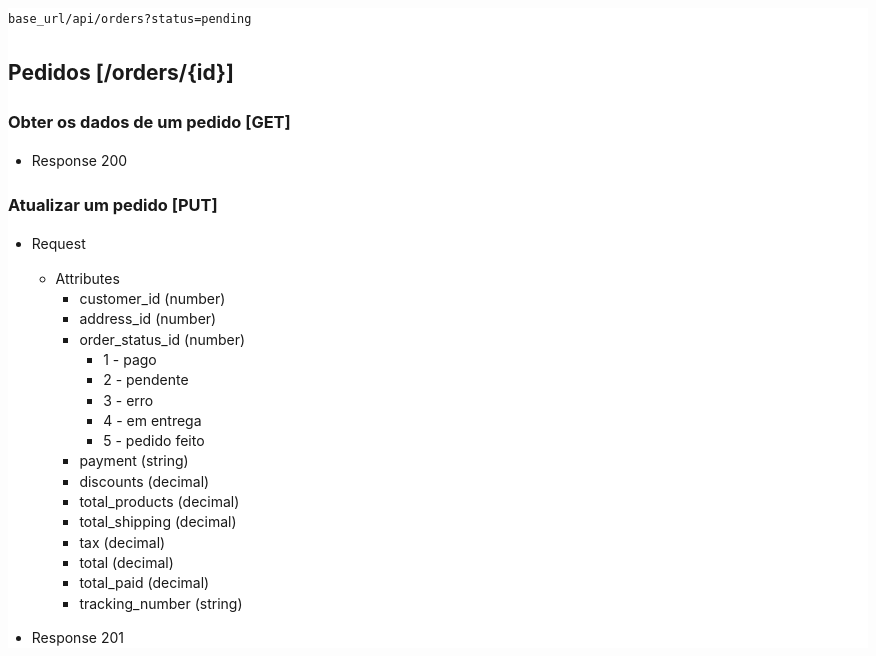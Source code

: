     base_url/api/orders?status=pending
    
## Pedidos [/orders/{id}]

### Obter os dados de um pedido [GET]

+ Response 200

### Atualizar um pedido [PUT]

+ Request
    + Attributes
        + customer_id (number)
        + address_id (number)
        + order_status_id (number)
            + 1 - pago
            + 2 - pendente
            + 3 - erro
            + 4 - em entrega
            + 5 - pedido feito
        + payment (string)
        + discounts (decimal)
        + total_products (decimal)
        + total_shipping (decimal)
        + tax (decimal)
        + total (decimal)
        + total_paid (decimal)
        + tracking_number (string)
 
 + Response 201
    
 